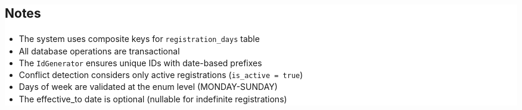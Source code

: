 ## Notes

- The system uses composite keys for `registration_days` table
- All database operations are transactional
- The `IdGenerator` ensures unique IDs with date-based prefixes
- Conflict detection considers only active registrations (`is_active = true`)
- Days of week are validated at the enum level (MONDAY-SUNDAY)
- The effective_to date is optional (nullable for indefinite registrations)
